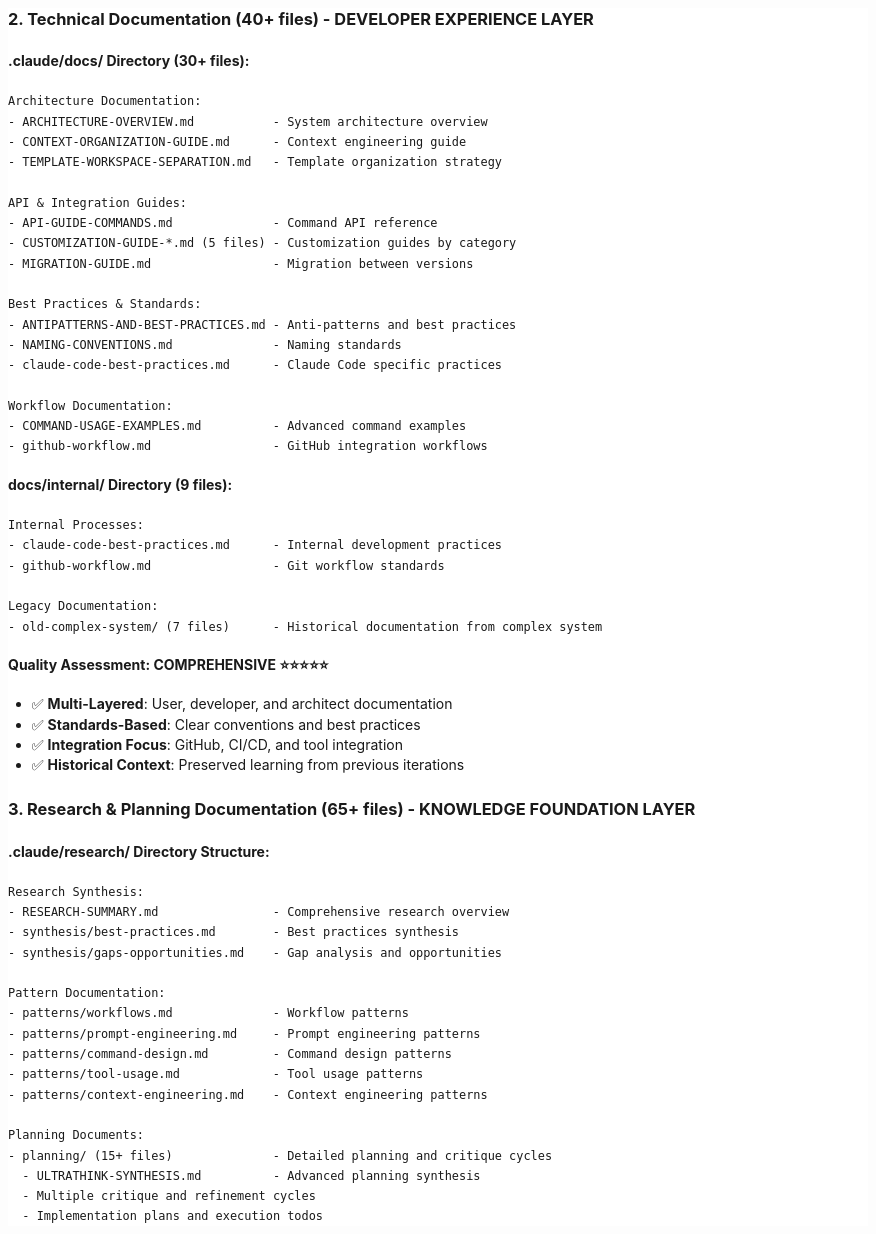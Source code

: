 ### 2. Technical Documentation (40+ files) - DEVELOPER EXPERIENCE LAYER

#### .claude/docs/ Directory (30+ files):
```
Architecture Documentation:
- ARCHITECTURE-OVERVIEW.md           - System architecture overview
- CONTEXT-ORGANIZATION-GUIDE.md      - Context engineering guide
- TEMPLATE-WORKSPACE-SEPARATION.md   - Template organization strategy

API & Integration Guides:
- API-GUIDE-COMMANDS.md              - Command API reference
- CUSTOMIZATION-GUIDE-*.md (5 files) - Customization guides by category
- MIGRATION-GUIDE.md                 - Migration between versions

Best Practices & Standards:
- ANTIPATTERNS-AND-BEST-PRACTICES.md - Anti-patterns and best practices
- NAMING-CONVENTIONS.md              - Naming standards
- claude-code-best-practices.md      - Claude Code specific practices

Workflow Documentation:
- COMMAND-USAGE-EXAMPLES.md          - Advanced command examples
- github-workflow.md                 - GitHub integration workflows
```

#### docs/internal/ Directory (9 files):
```
Internal Processes:
- claude-code-best-practices.md      - Internal development practices
- github-workflow.md                 - Git workflow standards

Legacy Documentation:
- old-complex-system/ (7 files)      - Historical documentation from complex system
```

#### Quality Assessment: COMPREHENSIVE ⭐⭐⭐⭐⭐
- ✅ **Multi-Layered**: User, developer, and architect documentation
- ✅ **Standards-Based**: Clear conventions and best practices
- ✅ **Integration Focus**: GitHub, CI/CD, and tool integration
- ✅ **Historical Context**: Preserved learning from previous iterations

### 3. Research & Planning Documentation (65+ files) - KNOWLEDGE FOUNDATION LAYER

#### .claude/research/ Directory Structure:
```
Research Synthesis:
- RESEARCH-SUMMARY.md                - Comprehensive research overview
- synthesis/best-practices.md        - Best practices synthesis
- synthesis/gaps-opportunities.md    - Gap analysis and opportunities

Pattern Documentation:
- patterns/workflows.md              - Workflow patterns
- patterns/prompt-engineering.md     - Prompt engineering patterns
- patterns/command-design.md         - Command design patterns
- patterns/tool-usage.md             - Tool usage patterns
- patterns/context-engineering.md    - Context engineering patterns

Planning Documents:
- planning/ (15+ files)              - Detailed planning and critique cycles
  - ULTRATHINK-SYNTHESIS.md          - Advanced planning synthesis
  - Multiple critique and refinement cycles
  - Implementation plans and execution todos
```
